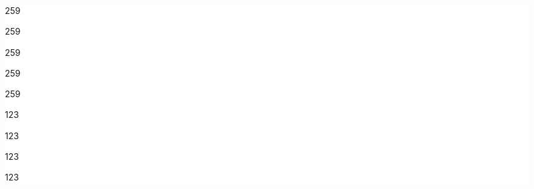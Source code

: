 </td>

<td style=" padding:0.2cm; text-align:left; vertical-align:top; padding-top:0.1cm; padding-bottom:0.1cm; text-align:left; border-top:1px solid;" colspan="4">

259

</td>

<td style=" padding:0.2cm; text-align:left; vertical-align:top; padding-top:0.1cm; padding-bottom:0.1cm; text-align:left; border-top:1px solid;" colspan="4">

259

</td>

<td style=" padding:0.2cm; text-align:left; vertical-align:top; padding-top:0.1cm; padding-bottom:0.1cm; text-align:left; border-top:1px solid;" colspan="4">

259

</td>

<td style=" padding:0.2cm; text-align:left; vertical-align:top; padding-top:0.1cm; padding-bottom:0.1cm; text-align:left; border-top:1px solid;" colspan="4">

259

</td>

<td style=" padding:0.2cm; text-align:left; vertical-align:top; padding-top:0.1cm; padding-bottom:0.1cm; text-align:left; border-top:1px solid;" colspan="4">

259

</td>

<td style=" padding:0.2cm; text-align:left; vertical-align:top; padding-top:0.1cm; padding-bottom:0.1cm; text-align:left; border-top:1px solid;" colspan="4">

123

</td>

<td style=" padding:0.2cm; text-align:left; vertical-align:top; padding-top:0.1cm; padding-bottom:0.1cm; text-align:left; border-top:1px solid;" colspan="4">

123

</td>

<td style=" padding:0.2cm; text-align:left; vertical-align:top; padding-top:0.1cm; padding-bottom:0.1cm; text-align:left; border-top:1px solid;" colspan="4">

123

</td>

<td style=" padding:0.2cm; text-align:left; vertical-align:top; padding-top:0.1cm; padding-bottom:0.1cm; text-align:left; border-top:1px solid;" colspan="4">

123
